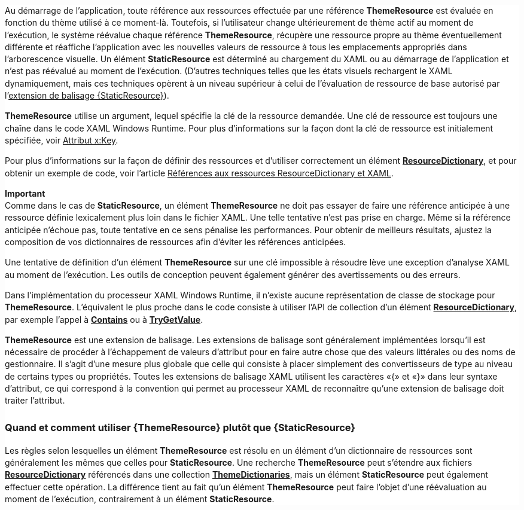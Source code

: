 Au démarrage de l’application, toute référence aux ressources effectuée par une référence **ThemeResource** est évaluée en fonction du thème utilisé à ce moment-là. Toutefois, si l’utilisateur change ultérieurement de thème actif au moment de l’exécution, le système réévalue chaque référence **ThemeResource**, récupère une ressource propre au thème éventuellement différente et réaffiche l’application avec les nouvelles valeurs de ressource à tous les emplacements appropriés dans l’arborescence visuelle. Un élément **StaticResource** est déterminé au chargement du XAML ou au démarrage de l’application et n’est pas réévalué au moment de l’exécution. (D’autres techniques telles que les états visuels rechargent le XAML dynamiquement, mais ces techniques opèrent à un niveau supérieur à celui de l’évaluation de ressource de base autorisé par l’[extension de balisage {StaticResource}](staticresource-markup-extension.md)).

**ThemeResource** utilise un argument, lequel spécifie la clé de la ressource demandée. Une clé de ressource est toujours une chaîne dans le code XAML Windows Runtime. Pour plus d’informations sur la façon dont la clé de ressource est initialement spécifiée, voir [Attribut x:Key](x-key-attribute.md).

Pour plus d’informations sur la façon de définir des ressources et d’utiliser correctement un élément [**ResourceDictionary**](https://msdn.microsoft.com/library/windows/apps/br208794), et pour obtenir un exemple de code, voir l’article [Références aux ressources ResourceDictionary et XAML](https://msdn.microsoft.com/library/windows/apps/mt187273).

**Important**  
Comme dans le cas de **StaticResource**, un élément **ThemeResource** ne doit pas essayer de faire une référence anticipée à une ressource définie lexicalement plus loin dans le fichier XAML. Une telle tentative n’est pas prise en charge. Même si la référence anticipée n’échoue pas, toute tentative en ce sens pénalise les performances. Pour obtenir de meilleurs résultats, ajustez la composition de vos dictionnaires de ressources afin d’éviter les références anticipées.

Une tentative de définition d’un élément **ThemeResource** sur une clé impossible à résoudre lève une exception d’analyse XAML au moment de l’exécution. Les outils de conception peuvent également générer des avertissements ou des erreurs.

Dans l’implémentation du processeur XAML Windows Runtime, il n’existe aucune représentation de classe de stockage pour **ThemeResource**. L’équivalent le plus proche dans le code consiste à utiliser l’API de collection d’un élément [**ResourceDictionary**](https://msdn.microsoft.com/library/windows/apps/br208794), par exemple l’appel à [**Contains**](https://msdn.microsoft.com/library/windows/apps/jj635925) ou à [**TryGetValue**](https://msdn.microsoft.com/library/windows/apps/jj603139).

**ThemeResource** est une extension de balisage. Les extensions de balisage sont généralement implémentées lorsqu’il est nécessaire de procéder à l’échappement de valeurs d’attribut pour en faire autre chose que des valeurs littérales ou des noms de gestionnaire. Il s’agit d’une mesure plus globale que celle qui consiste à placer simplement des convertisseurs de type au niveau de certains types ou propriétés. Toutes les extensions de balisage XAML utilisent les caractères «{» et «}» dans leur syntaxe d’attribut, ce qui correspond à la convention qui permet au processeur XAML de reconnaître qu’une extension de balisage doit traiter l’attribut.

### <a name="when-and-how-to-use-themeresource-rather-than-staticresource"></a>Quand et comment utiliser {ThemeResource} plutôt que {StaticResource}

Les règles selon lesquelles un élément **ThemeResource** est résolu en un élément d’un dictionnaire de ressources sont généralement les mêmes que celles pour **StaticResource**. Une recherche **ThemeResource** peut s’étendre aux fichiers [**ResourceDictionary**](https://msdn.microsoft.com/library/windows/apps/br208794) référencés dans une collection [**ThemeDictionaries**](https://msdn.microsoft.com/library/windows/apps/br208807), mais un élément **StaticResource** peut également effectuer cette opération. La différence tient au fait qu’un élément **ThemeResource** peut faire l’objet d’une réévaluation au moment de l’exécution, contrairement à un élément **StaticResource**.
